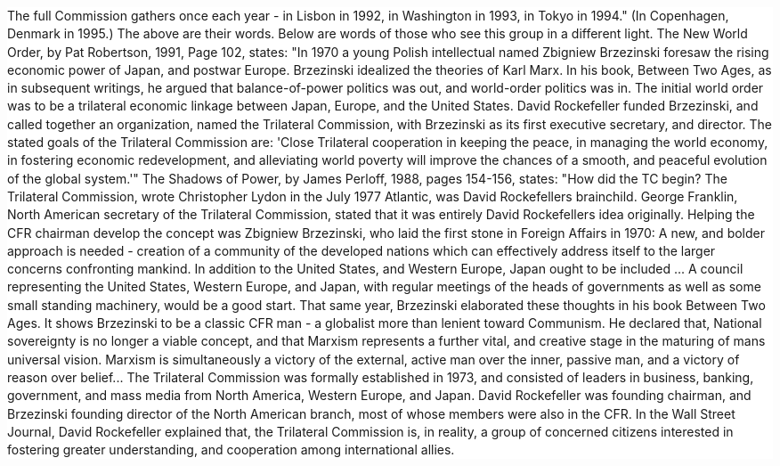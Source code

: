 The full Commission gathers once each year - in Lisbon in 1992, in
Washington in 1993, in Tokyo in 1994."
(In Copenhagen, Denmark in 1995.)
The above are their words. Below are words of
those who see this group in a different light.
The New World Order, by Pat Robertson, 1991, Page 102, states:
"In 1970 a young Polish intellectual named
Zbigniew Brzezinski foresaw the rising economic power of
Japan, and postwar Europe. Brzezinski idealized the theories of Karl
Marx. In his book,
Between Two Ages, as in
subsequent writings, he argued that balance-of-power politics was out,
and world-order politics was in.
The initial world order was to be a
trilateral economic linkage between Japan, Europe, and the United
States. David Rockefeller funded Brzezinski, and called together an
organization, named the Trilateral Commission, with
Brzezinski as its first executive secretary, and director.
The stated goals of the Trilateral Commission are:
'Close Trilateral cooperation in keeping
the peace, in managing the world economy, in fostering economic
redevelopment, and alleviating world poverty will improve the
chances of a smooth, and peaceful evolution of the global system.'"
The Shadows of Power, by James Perloff,
1988, pages 154-156, states:
"How did the TC begin?
The Trilateral Commission, wrote
Christopher Lydon in the July 1977 Atlantic, was David
Rockefellers brainchild. George Franklin, North American secretary
of the Trilateral Commission, stated that it was entirely David
Rockefellers idea originally.
Helping the CFR chairman develop the concept
was Zbigniew Brzezinski, who laid the first stone in
Foreign Affairs in 1970:
A new, and bolder approach is needed -
creation of a community of the developed nations which can
effectively address itself to the larger concerns confronting
mankind. In addition to the United States, and Western Europe, Japan
ought to be included ... A council representing the United States,
Western Europe, and Japan, with regular meetings of the heads of
governments as well as some small standing machinery, would be a
good start.
That same year, Brzezinski elaborated these
thoughts in his book
Between Two Ages. It
shows Brzezinski to be a classic
CFR man - a globalist more than lenient toward Communism.
He declared that,
National sovereignty is no longer a
viable concept, and that Marxism represents a further vital, and
creative stage in the maturing of mans universal vision. Marxism is
simultaneously a victory of the external, active man over the inner,
passive man, and a victory of reason over belief...
The Trilateral Commission was
formally established in 1973, and consisted of leaders in business,
banking, government, and mass media from North America, Western Europe,
and Japan.
David Rockefeller was founding chairman, and
Brzezinski founding director of the North American branch, most of whose
members were also in the CFR.
In the Wall Street Journal, David Rockefeller explained that,
the Trilateral Commission is, in
reality, a group of concerned citizens interested in fostering
greater understanding, and cooperation among international allies.